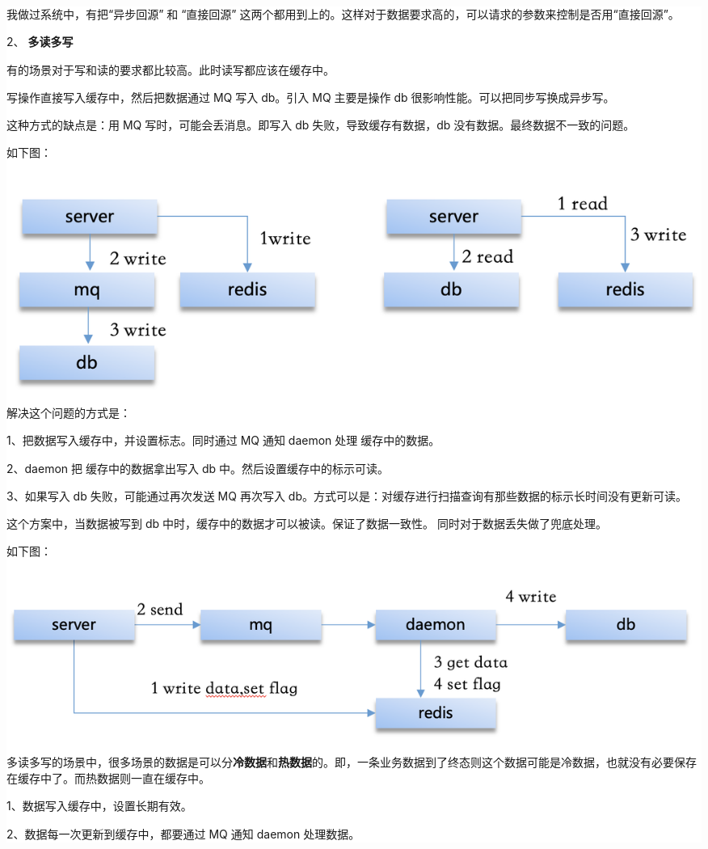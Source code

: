 我做过系统中，有把“异步回源” 和 “直接回源” 这两个都用到上的。这样对于数据要求高的，可以请求的参数来控制是否用“直接回源”。

2、 **多读多写**

有的场景对于写和读的要求都比较高。此时读写都应该在缓存中。

写操作直接写入缓存中，然后把数据通过 MQ 写入 db。引入 MQ 主要是操作 db 很影响性能。可以把同步写换成异步写。

这种方式的缺点是：用 MQ 写时，可能会丢消息。即写入 db 失败，导致缓存有数据，db 没有数据。最终数据不一致的问题。 

如下图：

![](/assets/system-design/service-cache-2022-09-24_16-13-54.png)

解决这个问题的方式是：

1、把数据写入缓存中，并设置标志。同时通过  MQ 通知 daemon 处理 缓存中的数据。 

2、daemon 把 缓存中的数据拿出写入 db 中。然后设置缓存中的标示可读。 

3、如果写入 db  失败，可能通过再次发送  MQ 再次写入 db。方式可以是：对缓存进行扫描查询有那些数据的标示长时间没有更新可读。

这个方案中，当数据被写到 db 中时，缓存中的数据才可以被读。保证了数据一致性。 同时对于数据丢失做了兜底处理。 

如下图：

![](/assets/system-design/service-cache-2022-09-24_16-28-28.png)

多读多写的场景中，很多场景的数据是可以分**冷数据**和**热数据**的。即，一条业务数据到了终态则这个数据可能是冷数据，也就没有必要保存在缓存中了。而热数据则一直在缓存中。 

1、数据写入缓存中，设置长期有效。

2、数据每一次更新到缓存中，都要通过 MQ 通知 daemon 处理数据。 
